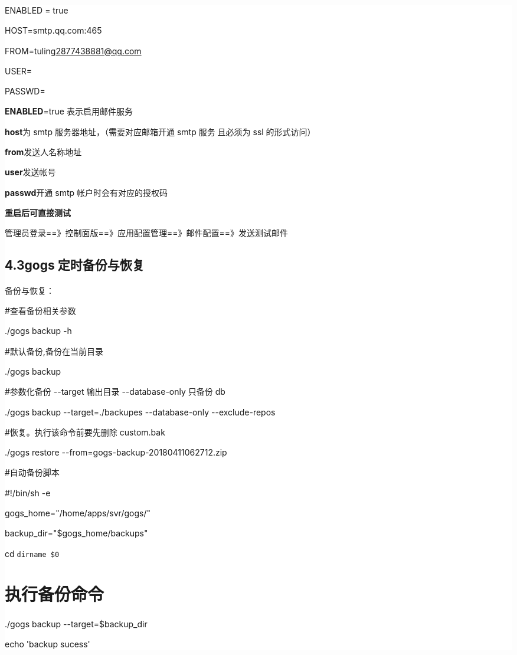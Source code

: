 
ENABLED = true

HOST=smtp.qq.com:465

FROM=tuling<2877438881@qq.com>

USER=

PASSWD=


**ENABLED**=true 表示启用邮件服务

**host**为 smtp 服务器地址，（需要对应邮箱开通 smtp 服务 且必须为 ssl 的形式访问）

**from**发送人名称地址

**user**发送帐号

**passwd**开通 smtp 帐户时会有对应的授权码

**重启后可直接测试**

管理员登录==》控制面版==》应用配置管理==》邮件配置==》发送测试邮件

## **4.3gogs 定时备份与恢复**

备份与恢复：

#查看备份相关参数

./gogs backup -h

#默认备份,备份在当前目录

./gogs backup

#参数化备份  --target 输出目录 --database-only 只备份 db

./gogs backup --target=./backupes --database-only --exclude-repos

#恢复。执行该命令前要先删除 custom.bak

./gogs restore --from=gogs-backup-20180411062712.zip


#自动备份脚本

#!/bin/sh -e

gogs_home="/home/apps/svr/gogs/"

backup_dir="$gogs_home/backups"

cd `dirname $0`

# 执行备份命令

./gogs backup --target=$backup_dir

echo 'backup sucess'
